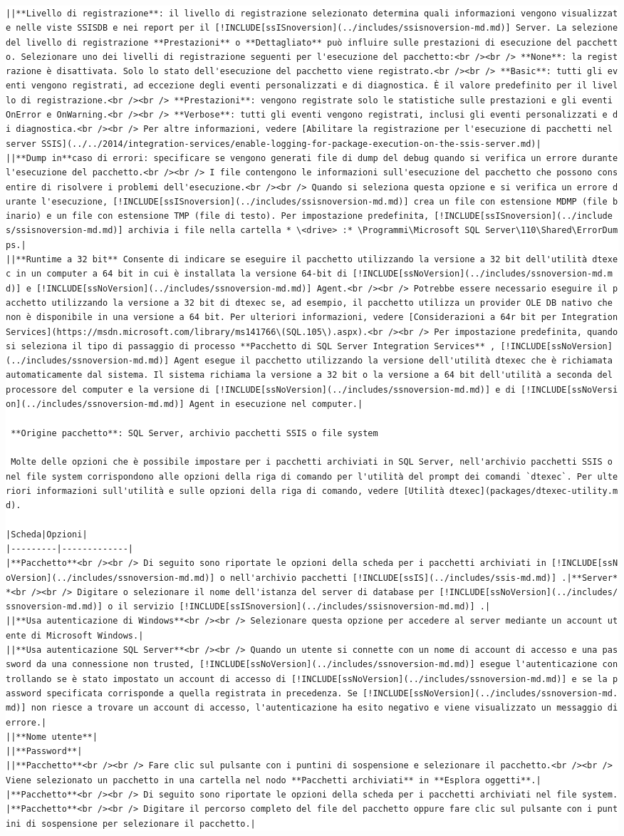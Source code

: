     ||**Livello di registrazione**: il livello di registrazione selezionato determina quali informazioni vengono visualizzate nelle viste SSISDB e nei report per il [!INCLUDE[ssISnoversion](../includes/ssisnoversion-md.md)] Server. La selezione del livello di registrazione **Prestazioni** o **Dettagliato** può influire sulle prestazioni di esecuzione del pacchetto. Selezionare uno dei livelli di registrazione seguenti per l'esecuzione del pacchetto:<br /><br /> **None**: la registrazione è disattivata. Solo lo stato dell'esecuzione del pacchetto viene registrato.<br /><br /> **Basic**: tutti gli eventi vengono registrati, ad eccezione degli eventi personalizzati e di diagnostica. È il valore predefinito per il livello di registrazione.<br /><br /> **Prestazioni**: vengono registrate solo le statistiche sulle prestazioni e gli eventi OnError e OnWarning.<br /><br /> **Verbose**: tutti gli eventi vengono registrati, inclusi gli eventi personalizzati e di diagnostica.<br /><br /> Per altre informazioni, vedere [Abilitare la registrazione per l'esecuzione di pacchetti nel server SSIS](../../2014/integration-services/enable-logging-for-package-execution-on-the-ssis-server.md)|  
    ||**Dump in**caso di errori: specificare se vengono generati file di dump del debug quando si verifica un errore durante l'esecuzione del pacchetto.<br /><br /> I file contengono le informazioni sull'esecuzione del pacchetto che possono consentire di risolvere i problemi dell'esecuzione.<br /><br /> Quando si seleziona questa opzione e si verifica un errore durante l'esecuzione, [!INCLUDE[ssISnoversion](../includes/ssisnoversion-md.md)] crea un file con estensione MDMP (file binario) e un file con estensione TMP (file di testo). Per impostazione predefinita, [!INCLUDE[ssISnoversion](../includes/ssisnoversion-md.md)] archivia i file nella cartella * \<drive> :* \Programmi\Microsoft SQL Server\110\Shared\ErrorDumps.|  
    ||**Runtime a 32 bit** Consente di indicare se eseguire il pacchetto utilizzando la versione a 32 bit dell'utilità dtexec in un computer a 64 bit in cui è installata la versione 64-bit di [!INCLUDE[ssNoVersion](../includes/ssnoversion-md.md)] e [!INCLUDE[ssNoVersion](../includes/ssnoversion-md.md)] Agent.<br /><br /> Potrebbe essere necessario eseguire il pacchetto utilizzando la versione a 32 bit di dtexec se, ad esempio, il pacchetto utilizza un provider OLE DB nativo che non è disponibile in una versione a 64 bit. Per ulteriori informazioni, vedere [Considerazioni a 64r bit per Integration Services](https://msdn.microsoft.com/library/ms141766\(SQL.105\).aspx).<br /><br /> Per impostazione predefinita, quando si seleziona il tipo di passaggio di processo **Pacchetto di SQL Server Integration Services** , [!INCLUDE[ssNoVersion](../includes/ssnoversion-md.md)] Agent esegue il pacchetto utilizzando la versione dell'utilità dtexec che è richiamata automaticamente dal sistema. Il sistema richiama la versione a 32 bit o la versione a 64 bit dell'utilità a seconda del processore del computer e la versione di [!INCLUDE[ssNoVersion](../includes/ssnoversion-md.md)] e di [!INCLUDE[ssNoVersion](../includes/ssnoversion-md.md)] Agent in esecuzione nel computer.|  
  
     **Origine pacchetto**: SQL Server, archivio pacchetti SSIS o file system  
  
     Molte delle opzioni che è possibile impostare per i pacchetti archiviati in SQL Server, nell'archivio pacchetti SSIS o nel file system corrispondono alle opzioni della riga di comando per l'utilità del prompt dei comandi `dtexec`. Per ulteriori informazioni sull'utilità e sulle opzioni della riga di comando, vedere [Utilità dtexec](packages/dtexec-utility.md).  
  
    |Scheda|Opzioni|  
    |---------|-------------|  
    |**Pacchetto**<br /><br /> Di seguito sono riportate le opzioni della scheda per i pacchetti archiviati in [!INCLUDE[ssNoVersion](../includes/ssnoversion-md.md)] o nell'archivio pacchetti [!INCLUDE[ssIS](../includes/ssis-md.md)] .|**Server**<br /><br /> Digitare o selezionare il nome dell'istanza del server di database per [!INCLUDE[ssNoVersion](../includes/ssnoversion-md.md)] o il servizio [!INCLUDE[ssISnoversion](../includes/ssisnoversion-md.md)] .|  
    ||**Usa autenticazione di Windows**<br /><br /> Selezionare questa opzione per accedere al server mediante un account utente di Microsoft Windows.|  
    ||**Usa autenticazione SQL Server**<br /><br /> Quando un utente si connette con un nome di account di accesso e una password da una connessione non trusted, [!INCLUDE[ssNoVersion](../includes/ssnoversion-md.md)] esegue l'autenticazione controllando se è stato impostato un account di accesso di [!INCLUDE[ssNoVersion](../includes/ssnoversion-md.md)] e se la password specificata corrisponde a quella registrata in precedenza. Se [!INCLUDE[ssNoVersion](../includes/ssnoversion-md.md)] non riesce a trovare un account di accesso, l'autenticazione ha esito negativo e viene visualizzato un messaggio di errore.|  
    ||**Nome utente**|  
    ||**Password**|  
    ||**Pacchetto**<br /><br /> Fare clic sul pulsante con i puntini di sospensione e selezionare il pacchetto.<br /><br /> Viene selezionato un pacchetto in una cartella nel nodo **Pacchetti archiviati** in **Esplora oggetti**.|  
    |**Pacchetto**<br /><br /> Di seguito sono riportate le opzioni della scheda per i pacchetti archiviati nel file system.|**Pacchetto**<br /><br /> Digitare il percorso completo del file del pacchetto oppure fare clic sul pulsante con i puntini di sospensione per selezionare il pacchetto.|  